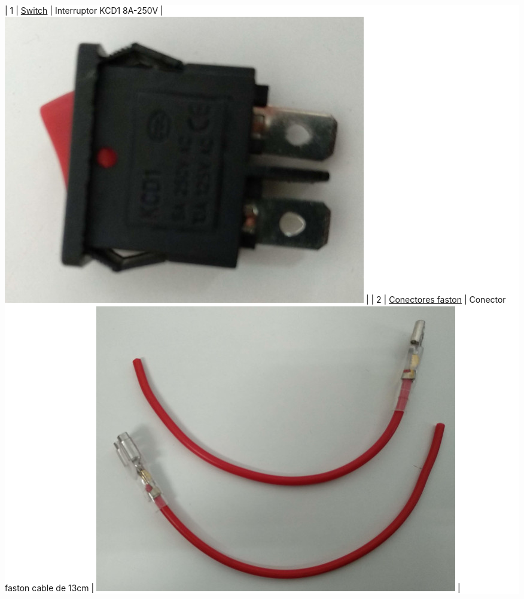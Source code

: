 |  1   | [Switch](https://es.aliexpress.com/item/33053285882.html?spm=a2g0o.productlist.0.0.250147929GT6ta&algo_pvid=4dec3a1b-0c31-4f2b-81d5-8ef4e1e7700d&algo_expid=4dec3a1b-0c31-4f2b-81d5-8ef4e1e7700d-21&btsid=282ef7cf-95f4-4a0c-bca0-98749c8981ab&ws_ab_test=searchweb0_0,searchweb201602_9,searchweb201603_53) |                   Interruptor KCD1 8A-250V                   |    ![](./Material-Equipos/MaterialElectronica/Switch.jpg)    |
|  2   | [Conectores faston](https://es.aliexpress.com/item/33004981765.html?spm=a2g0o.productlist.0.0.37a245bdSs7YT7&algo_pvid=9c2002d0-f4b3-4e19-abf7-660456ce9698&algo_expid=9c2002d0-f4b3-4e19-abf7-660456ce9698-17&btsid=b41d1506-92df-48e5-beef-585f51547756&ws_ab_test=searchweb0_0,searchweb201602_9,searchweb201603_53) |                Conector faston cable de 13cm                 |   ![](./Material-Equipos/MaterialElectronica/Conector.jpg)   |